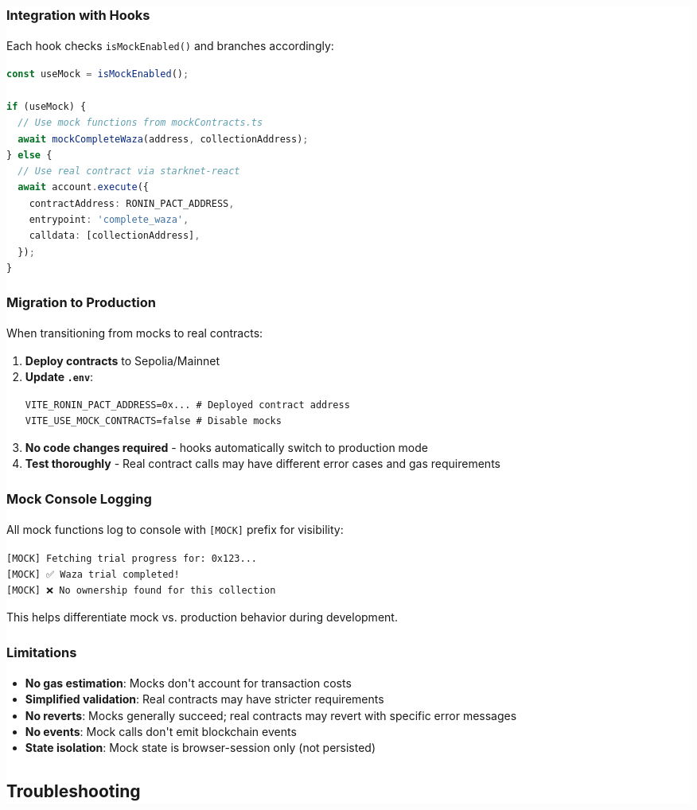 ### Integration with Hooks

Each hook checks `isMockEnabled()` and branches accordingly:

```typescript
const useMock = isMockEnabled();

if (useMock) {
  // Use mock functions from mockContracts.ts
  await mockCompleteWaza(address, collectionAddress);
} else {
  // Use real contract via starknet-react
  await account.execute({
    contractAddress: RONIN_PACT_ADDRESS,
    entrypoint: 'complete_waza',
    calldata: [collectionAddress],
  });
}
```

### Migration to Production

When transitioning from mocks to real contracts:

1. **Deploy contracts** to Sepolia/Mainnet
2. **Update `.env`**:
   ```env
   VITE_RONIN_PACT_ADDRESS=0x... # Deployed contract address
   VITE_USE_MOCK_CONTRACTS=false # Disable mocks
   ```
3. **No code changes required** - hooks automatically switch to production mode
4. **Test thoroughly** - Real contract calls may have different error cases and gas requirements

### Mock Console Logging

All mock functions log to console with `[MOCK]` prefix for visibility:

```
[MOCK] Fetching trial progress for: 0x123...
[MOCK] ✅ Waza trial completed!
[MOCK] ❌ No ownership found for this collection
```

This helps differentiate mock vs. production behavior during development.

### Limitations

- **No gas estimation**: Mocks don't account for transaction costs
- **Simplified validation**: Real contracts may have stricter requirements
- **No reverts**: Mocks generally succeed; real contracts may revert with specific error messages
- **No events**: Mock calls don't emit blockchain events
- **State isolation**: Mock state is browser-session only (not persisted)

## Troubleshooting
